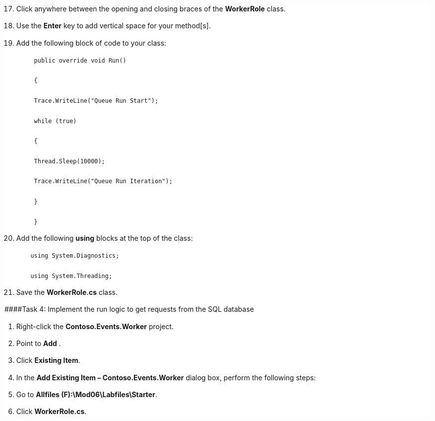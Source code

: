 17.  Click anywhere between the
    opening and closing braces of the **WorkerRole** class.


18.  Use the **Enter** key to
    add vertical space for your method[s].


19.  Add the following block of
    code to your class:


              public override void Run()
              
              {
              
              Trace.WriteLine("Queue Run Start");
              
              while (true)
              
              {
              
              Thread.Sleep(10000);
              
              Trace.WriteLine("Queue Run Iteration");
              
              }
              
              }



20.  Add the following **using**
     blocks at the top of the class:


             using System.Diagnostics;
             
             using System.Threading;



21.  Save the **WorkerRole.cs**
    class.



####Task 4:	Implement the run logic to get requests from the SQL database

1.  Right-click the
 **Contoso.Events.Worker** project.


2.  Point to **Add** .


3.  Click **Existing Item**.


4.  In the **Add Existing Item
       – Contoso.Events.Worker** dialog box, perform the following steps:



5.  Go to **Allfiles (F):\\Mod06\\Labfiles\\Starter**.


6.  Click **WorkerRole.cs**.

